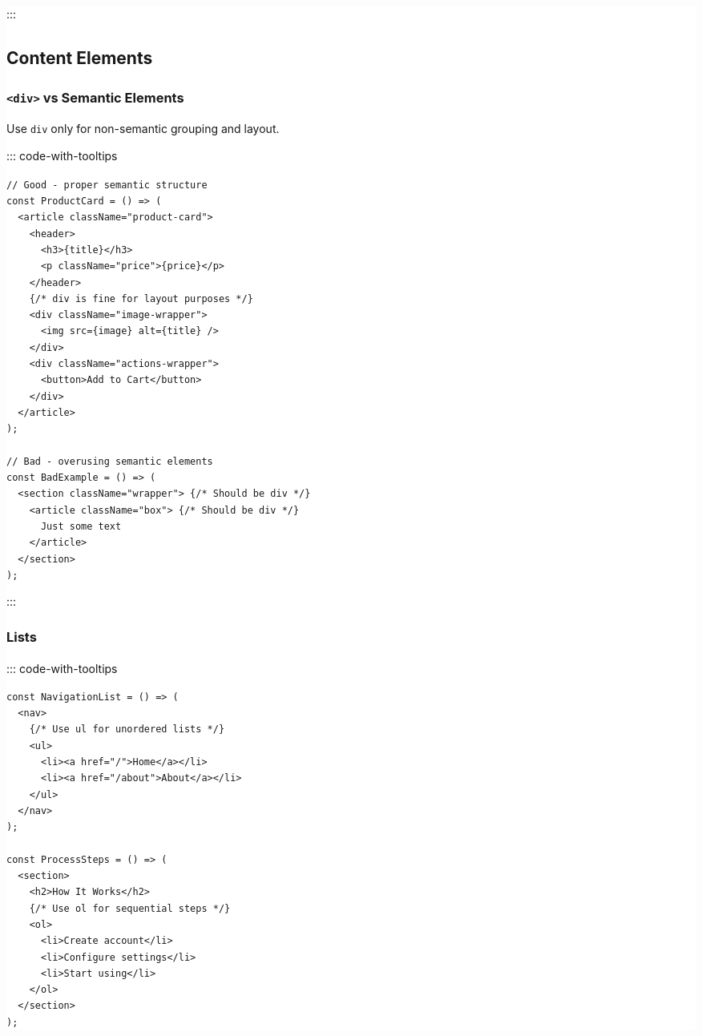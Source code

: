 :::

## Content Elements

### `<div>` vs Semantic Elements

Use `div` only for non-semantic grouping and layout.

::: code-with-tooltips

```tsx
// Good - proper semantic structure
const ProductCard = () => (
  <article className="product-card">
    <header>
      <h3>{title}</h3>
      <p className="price">{price}</p>
    </header>
    {/* div is fine for layout purposes */}
    <div className="image-wrapper">
      <img src={image} alt={title} />
    </div>
    <div className="actions-wrapper">
      <button>Add to Cart</button>
    </div>
  </article>
);

// Bad - overusing semantic elements
const BadExample = () => (
  <section className="wrapper"> {/* Should be div */}
    <article className="box"> {/* Should be div */}
      Just some text
    </article>
  </section>
);
```

:::

### Lists

::: code-with-tooltips

```tsx
const NavigationList = () => (
  <nav>
    {/* Use ul for unordered lists */}
    <ul>
      <li><a href="/">Home</a></li>
      <li><a href="/about">About</a></li>
    </ul>
  </nav>
);

const ProcessSteps = () => (
  <section>
    <h2>How It Works</h2>
    {/* Use ol for sequential steps */}
    <ol>
      <li>Create account</li>
      <li>Configure settings</li>
      <li>Start using</li>
    </ol>
  </section>
);
```